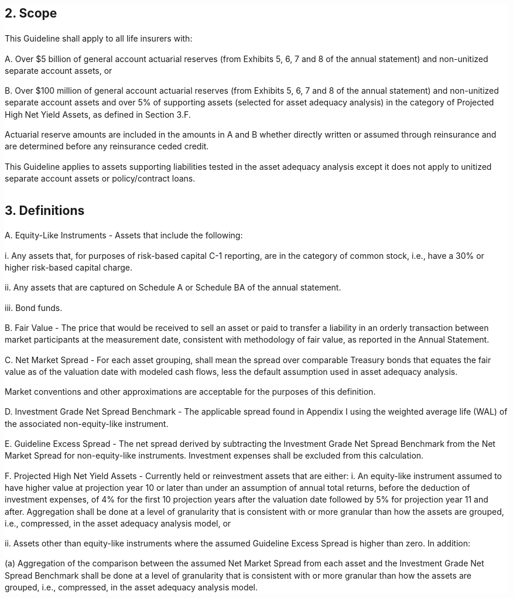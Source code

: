 ## 2. Scope

This Guideline shall apply to all life insurers with:

A. Over $\$ 5$ billion of general account actuarial reserves (from Exhibits 5, 6, 7 and 8 of the annual statement) and non-unitized separate account assets, or

B. Over \$100 million of general account actuarial reserves (from Exhibits 5, 6, 7 and 8 of the annual statement) and non-unitized separate account assets and over $5 \%$ of supporting assets (selected for asset adequacy analysis) in the category of Projected High Net Yield Assets, as defined in Section 3.F.

Actuarial reserve amounts are included in the amounts in A and B whether directly written or assumed through reinsurance and are determined before any reinsurance ceded credit.

This Guideline applies to assets supporting liabilities tested in the asset adequacy analysis except it does not apply to unitized separate account assets or policy/contract loans.

## 3. Definitions

A. Equity-Like Instruments - Assets that include the following:

i. Any assets that, for purposes of risk-based capital C-1 reporting, are in the category of common stock, i.e., have a 30\% or higher risk-based capital charge.

ii. Any assets that are captured on Schedule A or Schedule BA of the annual statement.

iii. Bond funds.

B. Fair Value - The price that would be received to sell an asset or paid to transfer a liability in an orderly transaction between market participants at the measurement date, consistent with methodology of fair value, as reported in the Annual Statement.

C. Net Market Spread - For each asset grouping, shall mean the spread over comparable Treasury bonds that equates the fair value as of the valuation date with modeled cash flows, less the default assumption used in asset adequacy analysis.

Market conventions and other approximations are acceptable for the purposes of this definition.

D. Investment Grade Net Spread Benchmark - The applicable spread found in Appendix I using the weighted average life (WAL) of the associated non-equity-like instrument.

E. Guideline Excess Spread - The net spread derived by subtracting the Investment Grade Net Spread Benchmark from the Net Market Spread for non-equity-like instruments. Investment expenses shall be excluded from this calculation.

F. Projected High Net Yield Assets - Currently held or reinvestment assets that are either:
i. An equity-like instrument assumed to have higher value at projection year 10 or later than under an assumption of annual total returns, before the deduction of investment expenses, of $4 \%$ for the first 10 projection years after the valuation date followed by 5\% for projection year 11 and after. Aggregation shall be done at a level of granularity that is consistent with or more granular than how the assets are grouped, i.e., compressed, in the asset adequacy analysis model, or

ii. Assets other than equity-like instruments where the assumed Guideline Excess Spread is higher than zero. In addition:

(a) Aggregation of the comparison between the assumed Net Market Spread from each asset and the Investment Grade Net Spread Benchmark shall be done at a level of granularity that is consistent with or more granular than how the assets are grouped, i.e., compressed, in the asset adequacy analysis model.
